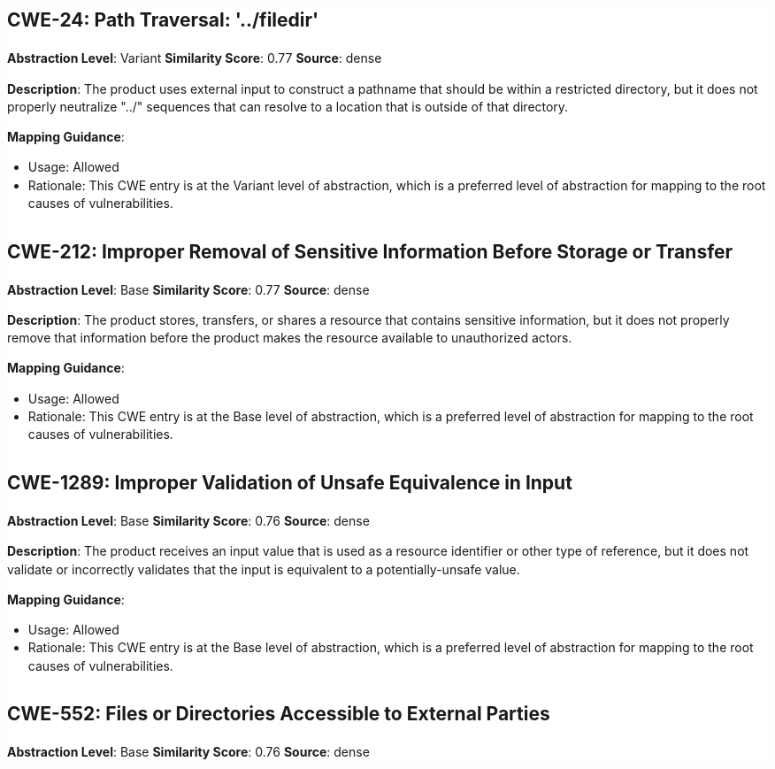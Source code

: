 ## CWE-24: Path Traversal: '../filedir'
**Abstraction Level**: Variant
**Similarity Score**: 0.77
**Source**: dense

**Description**:
The product uses external input to construct a pathname that should be within a restricted directory, but it does not properly neutralize "../" sequences that can resolve to a location that is outside of that directory.

**Mapping Guidance**:
- Usage: Allowed
- Rationale: This CWE entry is at the Variant level of abstraction, which is a preferred level of abstraction for mapping to the root causes of vulnerabilities.

## CWE-212: Improper Removal of Sensitive Information Before Storage or Transfer
**Abstraction Level**: Base
**Similarity Score**: 0.77
**Source**: dense

**Description**:
The product stores, transfers, or shares a resource that contains sensitive information, but it does not properly remove that information before the product makes the resource available to unauthorized actors.

**Mapping Guidance**:
- Usage: Allowed
- Rationale: This CWE entry is at the Base level of abstraction, which is a preferred level of abstraction for mapping to the root causes of vulnerabilities.

## CWE-1289: Improper Validation of Unsafe Equivalence in Input
**Abstraction Level**: Base
**Similarity Score**: 0.76
**Source**: dense

**Description**:
The product receives an input value that is used as a resource identifier or other type of reference, but it does not validate or incorrectly validates that the input is equivalent to a potentially-unsafe value.

**Mapping Guidance**:
- Usage: Allowed
- Rationale: This CWE entry is at the Base level of abstraction, which is a preferred level of abstraction for mapping to the root causes of vulnerabilities.

## CWE-552: Files or Directories Accessible to External Parties
**Abstraction Level**: Base
**Similarity Score**: 0.76
**Source**: dense
